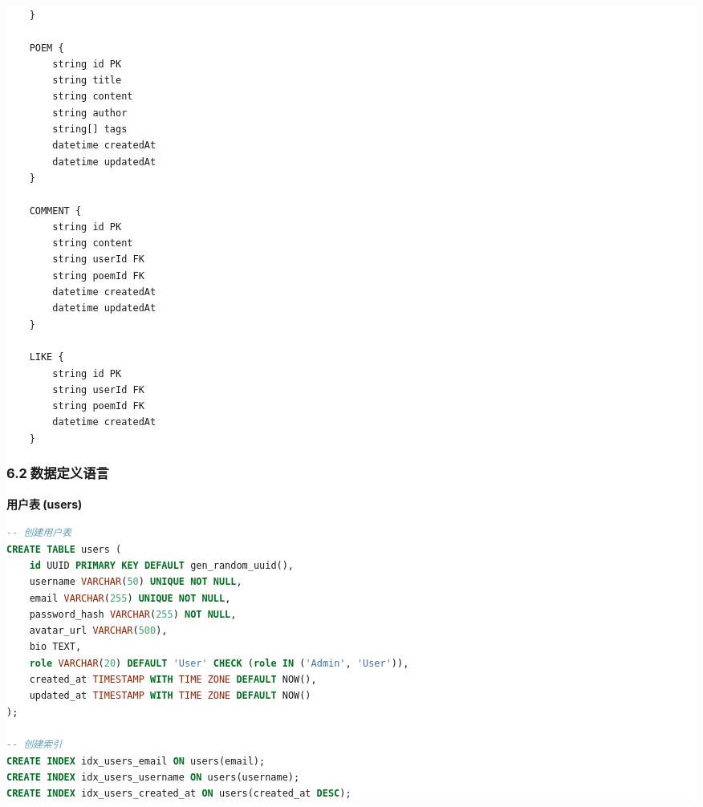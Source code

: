 ```mermaid
    }
    
    POEM {
        string id PK
        string title
        string content
        string author
        string[] tags
        datetime createdAt
        datetime updatedAt
    }
    
    COMMENT {
        string id PK
        string content
        string userId FK
        string poemId FK
        datetime createdAt
        datetime updatedAt
    }
    
    LIKE {
        string id PK
        string userId FK
        string poemId FK
        datetime createdAt
    }
```

### 6.2 数据定义语言

**用户表 (users)**

```sql
-- 创建用户表
CREATE TABLE users (
    id UUID PRIMARY KEY DEFAULT gen_random_uuid(),
    username VARCHAR(50) UNIQUE NOT NULL,
    email VARCHAR(255) UNIQUE NOT NULL,
    password_hash VARCHAR(255) NOT NULL,
    avatar_url VARCHAR(500),
    bio TEXT,
    role VARCHAR(20) DEFAULT 'User' CHECK (role IN ('Admin', 'User')),
    created_at TIMESTAMP WITH TIME ZONE DEFAULT NOW(),
    updated_at TIMESTAMP WITH TIME ZONE DEFAULT NOW()
);

-- 创建索引
CREATE INDEX idx_users_email ON users(email);
CREATE INDEX idx_users_username ON users(username);
CREATE INDEX idx_users_created_at ON users(created_at DESC);
```
